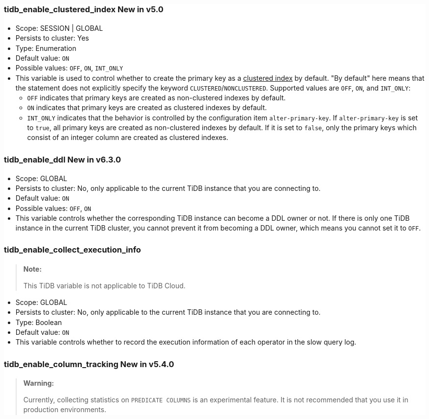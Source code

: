 ### tidb_enable_clustered_index <span class="version-mark">New in v5.0</span>

- Scope: SESSION | GLOBAL
- Persists to cluster: Yes
- Type: Enumeration
- Default value: `ON`
- Possible values: `OFF`, `ON`, `INT_ONLY`
- This variable is used to control whether to create the primary key as a [clustered index](/clustered-indexes.md) by default. "By default" here means that the statement does not explicitly specify the keyword `CLUSTERED`/`NONCLUSTERED`. Supported values are `OFF`, `ON`, and `INT_ONLY`:
    - `OFF` indicates that primary keys are created as non-clustered indexes by default.
    - `ON` indicates that primary keys are created as clustered indexes by default.
    - `INT_ONLY` indicates that the behavior is controlled by the configuration item `alter-primary-key`. If `alter-primary-key` is set to `true`, all primary keys are created as non-clustered indexes by default. If it is set to `false`, only the primary keys which consist of an integer column are created as clustered indexes.

### tidb_enable_ddl <span class="version-mark">New in v6.3.0</span>

- Scope: GLOBAL
- Persists to cluster: No, only applicable to the current TiDB instance that you are connecting to.
- Default value: `ON`
- Possible values: `OFF`, `ON`
- This variable controls whether the corresponding TiDB instance can become a DDL owner or not. If there is only one TiDB instance in the current TiDB cluster, you cannot prevent it from becoming a DDL owner, which means you cannot set it to `OFF`.

### tidb_enable_collect_execution_info

<CustomContent platform="tidb-cloud">

> **Note:**
>
> This TiDB variable is not applicable to TiDB Cloud.

</CustomContent>

- Scope: GLOBAL
- Persists to cluster: No, only applicable to the current TiDB instance that you are connecting to.
- Type: Boolean
- Default value: `ON`
- This variable controls whether to record the execution information of each operator in the slow query log.

### tidb_enable_column_tracking <span class="version-mark">New in v5.4.0</span>

> **Warning:**
>
> Currently, collecting statistics on `PREDICATE COLUMNS` is an experimental feature. It is not recommended that you use it in production environments.
